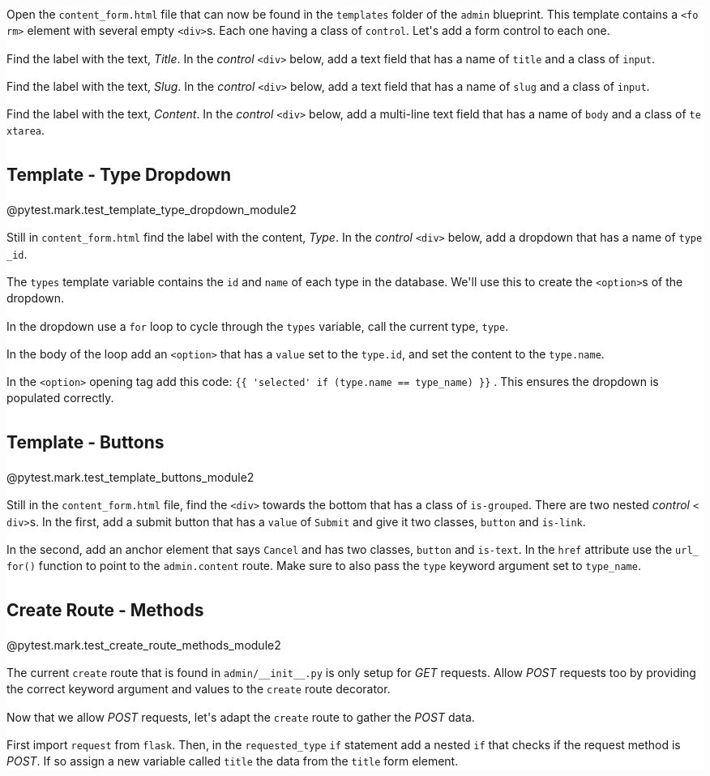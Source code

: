 Open the `content_form.html` file that can now be found in the `templates` folder of the `admin` blueprint. This template contains a `<form>` element with several empty `<div>`s. Each one having a class of `control`. Let's add a form control to each one.

Find the label with the text, _Title_. In the _control_ `<div>` below, add a text field that has a name of `title` and a class of `input`.

Find the label with the text, _Slug_. In the _control_ `<div>` below, add a text field that has a name of `slug` and a class of `input`.

Find the label with the text, _Content_. In the _control_ `<div>` below, add a multi-line text field that has a name of `body` and a class of `textarea`.

## Template - Type Dropdown
@pytest.mark.test_template_type_dropdown_module2

Still in `content_form.html` find the label with the content, _Type_. In the _control_ `<div>` below, add a dropdown that has a name of `type_id`. 

The `types` template variable contains the `id` and `name` of each type in the database. We'll use this to create the `<option>`s of the dropdown. 

In the dropdown use a `for` loop to cycle through the `types` variable, call the current type, `type`. 

In the body of the loop add an `<option>` that has a `value` set to the `type.id`, and set the content to the `type.name`.

In the `<option>` opening tag add this code: ```{{ 'selected' if (type.name == type_name) }}``` . This ensures the dropdown is populated correctly.

## Template - Buttons
@pytest.mark.test_template_buttons_module2

Still in the `content_form.html` file, find the `<div>` towards the bottom that has a class of `is-grouped`. There are two nested _control_ `<div>`s. In the first, add a submit button that has a `value` of `Submit` and give it two classes, `button` and  `is-link`.

In the second, add an anchor element that says `Cancel` and has two classes, `button` and `is-text`. In the `href` attribute use the `url_for()` function to point to the `admin.content` route. Make sure to also pass the `type` keyword argument set to `type_name`.

## Create Route - Methods
@pytest.mark.test_create_route_methods_module2

The current `create` route that is found in `admin/__init__.py` is only setup for _GET_ requests. Allow _POST_ requests too by providing the correct keyword argument and values to the `create` route decorator.

Now that we allow _POST_ requests, let's adapt the `create` route to gather the _POST_ data.

First import `request` from `flask`. Then, in the `requested_type` `if` statement add a nested `if` that checks if the request method is _POST_. If so assign a new variable called `title` the data from the `title` form element.
